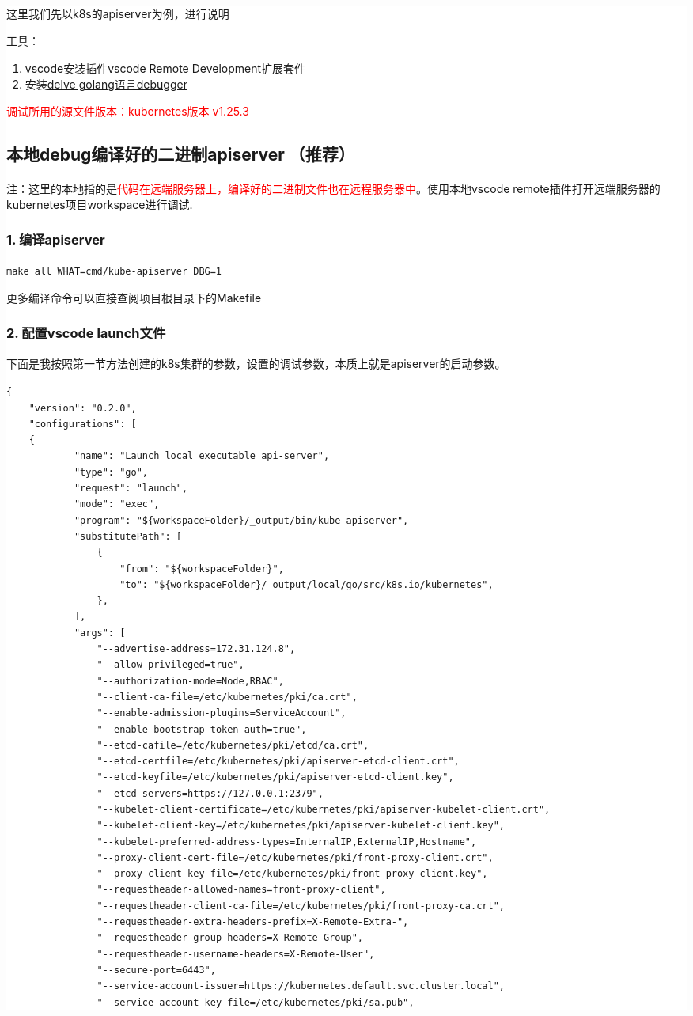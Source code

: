 这里我们先以k8s的apiserver为例，进行说明

工具：

1. vscode安装插件[vscode Remote Development扩展套件](https://marketplace.visualstudio.com/items?itemName=ms-vscode-remote.vscode-remote-extensionpack)
2. 安装[delve golang语言debugger](https://github.com/go-delve/delve)

<font color=red>调试所用的源文件版本：kubernetes版本 v1.25.3 </font>

## 本地debug编译好的二进制apiserver （推荐）

注：这里的本地指的是<font color=red>代码在远端服务器上，编译好的二进制文件也在远程服务器中</font>。使用本地vscode remote插件打开远端服务器的kubernetes项目workspace进行调试.

### 1. 编译apiserver

```
make all WHAT=cmd/kube-apiserver DBG=1
```

更多编译命令可以直接查阅项目根目录下的Makefile

### 2. 配置vscode launch文件

下面是我按照第一节方法创建的k8s集群的参数，设置的调试参数，本质上就是apiserver的启动参数。

```
{
    "version": "0.2.0",
    "configurations": [
    {
            "name": "Launch local executable api-server",
            "type": "go",
            "request": "launch", 
            "mode": "exec",
            "program": "${workspaceFolder}/_output/bin/kube-apiserver",
            "substitutePath": [
                {
                    "from": "${workspaceFolder}",
                    "to": "${workspaceFolder}/_output/local/go/src/k8s.io/kubernetes",
                },
            ],
            "args": [
                "--advertise-address=172.31.124.8",
                "--allow-privileged=true",
                "--authorization-mode=Node,RBAC",
                "--client-ca-file=/etc/kubernetes/pki/ca.crt",
                "--enable-admission-plugins=ServiceAccount",
                "--enable-bootstrap-token-auth=true",
                "--etcd-cafile=/etc/kubernetes/pki/etcd/ca.crt",
                "--etcd-certfile=/etc/kubernetes/pki/apiserver-etcd-client.crt",
                "--etcd-keyfile=/etc/kubernetes/pki/apiserver-etcd-client.key",
                "--etcd-servers=https://127.0.0.1:2379",
                "--kubelet-client-certificate=/etc/kubernetes/pki/apiserver-kubelet-client.crt",
                "--kubelet-client-key=/etc/kubernetes/pki/apiserver-kubelet-client.key",
                "--kubelet-preferred-address-types=InternalIP,ExternalIP,Hostname",
                "--proxy-client-cert-file=/etc/kubernetes/pki/front-proxy-client.crt",
                "--proxy-client-key-file=/etc/kubernetes/pki/front-proxy-client.key",
                "--requestheader-allowed-names=front-proxy-client",
                "--requestheader-client-ca-file=/etc/kubernetes/pki/front-proxy-ca.crt",
                "--requestheader-extra-headers-prefix=X-Remote-Extra-",
                "--requestheader-group-headers=X-Remote-Group",
                "--requestheader-username-headers=X-Remote-User",
                "--secure-port=6443",
                "--service-account-issuer=https://kubernetes.default.svc.cluster.local",
                "--service-account-key-file=/etc/kubernetes/pki/sa.pub",
```